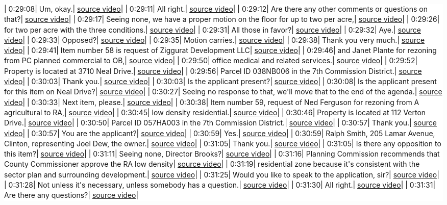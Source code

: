 | 0:29:08| Um, okay.| [source video](https://archive.org/details/co-com-r-267-231218-zoning?start=1748)|
| 0:29:11| All right.| [source video](https://archive.org/details/co-com-r-267-231218-zoning?start=1751)|
| 0:29:12| Are there any other comments or questions on that?| [source video](https://archive.org/details/co-com-r-267-231218-zoning?start=1752)|
| 0:29:17| Seeing none, we have a proper motion on the floor for up to two per acre,| [source video](https://archive.org/details/co-com-r-267-231218-zoning?start=1757)|
| 0:29:26| for two per acre with the three conditions.| [source video](https://archive.org/details/co-com-r-267-231218-zoning?start=1766)|
| 0:29:31| All those in favor?| [source video](https://archive.org/details/co-com-r-267-231218-zoning?start=1771)|
| 0:29:32| Aye.| [source video](https://archive.org/details/co-com-r-267-231218-zoning?start=1772)|
| 0:29:33| Opposed?| [source video](https://archive.org/details/co-com-r-267-231218-zoning?start=1773)|
| 0:29:35| Motion carries.| [source video](https://archive.org/details/co-com-r-267-231218-zoning?start=1775)|
| 0:29:38| Thank you very much.| [source video](https://archive.org/details/co-com-r-267-231218-zoning?start=1778)|
| 0:29:41| Item number 58 is request of Ziggurat Development LLC| [source video](https://archive.org/details/co-com-r-267-231218-zoning?start=1781)|
| 0:29:46| and Janet Plante for rezoning from PC planned commercial to OB,| [source video](https://archive.org/details/co-com-r-267-231218-zoning?start=1786)|
| 0:29:50| office medical and related services.| [source video](https://archive.org/details/co-com-r-267-231218-zoning?start=1790)|
| 0:29:52| Property is located at 3710 Neal Drive.| [source video](https://archive.org/details/co-com-r-267-231218-zoning?start=1792)|
| 0:29:56| Parcel ID 038NB006 in the 7th Commission District.| [source video](https://archive.org/details/co-com-r-267-231218-zoning?start=1796)|
| 0:30:03| Thank you.| [source video](https://archive.org/details/co-com-r-267-231218-zoning?start=1803)|
| 0:30:03| Is the applicant present?| [source video](https://archive.org/details/co-com-r-267-231218-zoning?start=1803)|
| 0:30:08| Is the applicant present for this item on Neal Drive?| [source video](https://archive.org/details/co-com-r-267-231218-zoning?start=1808)|
| 0:30:27| Seeing no response to that, we'll move that to the end of the agenda.| [source video](https://archive.org/details/co-com-r-267-231218-zoning?start=1827)|
| 0:30:33| Next item, please.| [source video](https://archive.org/details/co-com-r-267-231218-zoning?start=1833)|
| 0:30:38| Item number 59, request of Ned Ferguson for rezoning from A agricultural to RA,| [source video](https://archive.org/details/co-com-r-267-231218-zoning?start=1838)|
| 0:30:45| low density residential.| [source video](https://archive.org/details/co-com-r-267-231218-zoning?start=1845)|
| 0:30:46| Property is located at 112 Verton Drive.| [source video](https://archive.org/details/co-com-r-267-231218-zoning?start=1846)|
| 0:30:50| Parcel ID 057HA003 in the 7th Commission District.| [source video](https://archive.org/details/co-com-r-267-231218-zoning?start=1850)|
| 0:30:57| Thank you.| [source video](https://archive.org/details/co-com-r-267-231218-zoning?start=1857)|
| 0:30:57| You are the applicant?| [source video](https://archive.org/details/co-com-r-267-231218-zoning?start=1857)|
| 0:30:59| Yes.| [source video](https://archive.org/details/co-com-r-267-231218-zoning?start=1859)|
| 0:30:59| Ralph Smith, 205 Lamar Avenue, Clinton, representing Joel Dew, the owner.| [source video](https://archive.org/details/co-com-r-267-231218-zoning?start=1859)|
| 0:31:05| Thank you.| [source video](https://archive.org/details/co-com-r-267-231218-zoning?start=1865)|
| 0:31:05| Is there any opposition to this item?| [source video](https://archive.org/details/co-com-r-267-231218-zoning?start=1865)|
| 0:31:11| Seeing none, Director Brooks?| [source video](https://archive.org/details/co-com-r-267-231218-zoning?start=1871)|
| 0:31:16| Planning Commission recommends that County Commissioner approve the RA low density| [source video](https://archive.org/details/co-com-r-267-231218-zoning?start=1876)|
| 0:31:19| residential zone because it's consistent with the sector plan and surrounding development.| [source video](https://archive.org/details/co-com-r-267-231218-zoning?start=1879)|
| 0:31:25| Would you like to speak to the application, sir?| [source video](https://archive.org/details/co-com-r-267-231218-zoning?start=1885)|
| 0:31:28| Not unless it's necessary, unless somebody has a question.| [source video](https://archive.org/details/co-com-r-267-231218-zoning?start=1888)|
| 0:31:30| All right.| [source video](https://archive.org/details/co-com-r-267-231218-zoning?start=1890)|
| 0:31:31| Are there any questions?| [source video](https://archive.org/details/co-com-r-267-231218-zoning?start=1891)|